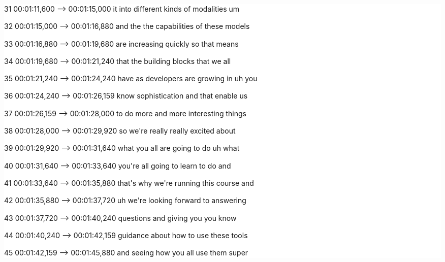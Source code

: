 31
00:01:11,600 --> 00:01:15,000
it into different kinds of modalities um

32
00:01:15,000 --> 00:01:16,880
and the the capabilities of these models

33
00:01:16,880 --> 00:01:19,680
are increasing quickly so that means

34
00:01:19,680 --> 00:01:21,240
that the building blocks that we all

35
00:01:21,240 --> 00:01:24,240
have as developers are growing in uh you

36
00:01:24,240 --> 00:01:26,159
know sophistication and that enable us

37
00:01:26,159 --> 00:01:28,000
to do more and more interesting things

38
00:01:28,000 --> 00:01:29,920
so we're really really excited about

39
00:01:29,920 --> 00:01:31,640
what you all are going to do uh what

40
00:01:31,640 --> 00:01:33,640
you're all going to learn to do and

41
00:01:33,640 --> 00:01:35,880
that's why we're running this course and

42
00:01:35,880 --> 00:01:37,720
uh we're looking forward to answering

43
00:01:37,720 --> 00:01:40,240
questions and giving you you know

44
00:01:40,240 --> 00:01:42,159
guidance about how to use these tools

45
00:01:42,159 --> 00:01:45,880
and seeing how you all use them super
